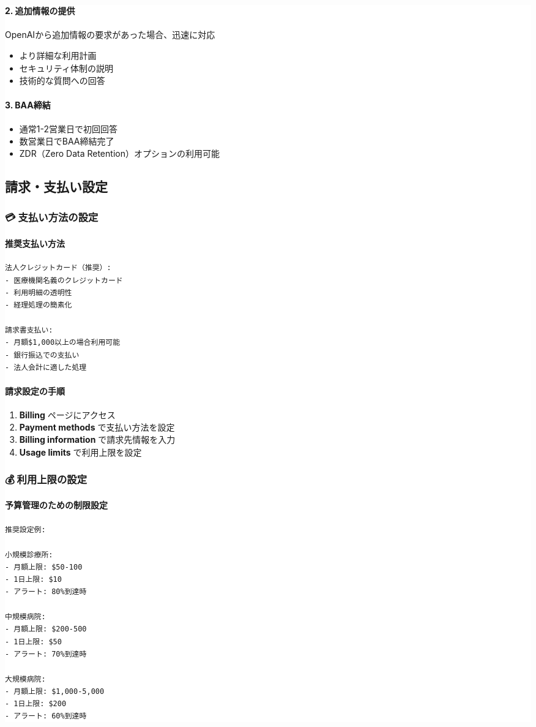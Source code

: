 #### 2. 追加情報の提供
OpenAIから追加情報の要求があった場合、迅速に対応
- より詳細な利用計画
- セキュリティ体制の説明
- 技術的な質問への回答

#### 3. BAA締結
- 通常1-2営業日で初回回答
- 数営業日でBAA締結完了
- ZDR（Zero Data Retention）オプションの利用可能

## 請求・支払い設定

### 💳 支払い方法の設定

#### 推奨支払い方法
```
法人クレジットカード（推奨）:
- 医療機関名義のクレジットカード
- 利用明細の透明性
- 経理処理の簡素化

請求書支払い:
- 月額$1,000以上の場合利用可能
- 銀行振込での支払い
- 法人会計に適した処理
```

#### 請求設定の手順
1. **Billing** ページにアクセス
2. **Payment methods** で支払い方法を設定
3. **Billing information** で請求先情報を入力
4. **Usage limits** で利用上限を設定

### 💰 利用上限の設定

#### 予算管理のための制限設定
```
推奨設定例:

小規模診療所:
- 月額上限: $50-100
- 1日上限: $10
- アラート: 80%到達時

中規模病院:
- 月額上限: $200-500
- 1日上限: $50
- アラート: 70%到達時

大規模病院:
- 月額上限: $1,000-5,000
- 1日上限: $200
- アラート: 60%到達時
```
